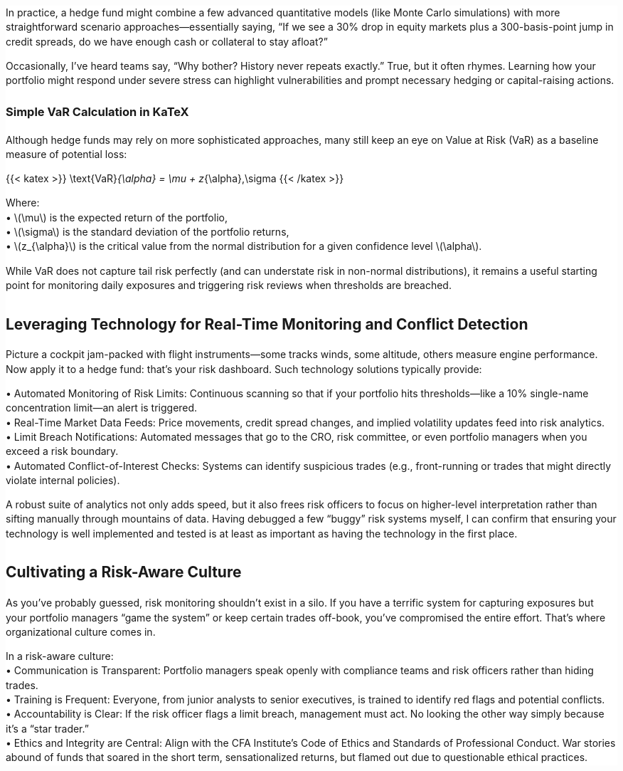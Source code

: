 In practice, a hedge fund might combine a few advanced quantitative models (like Monte Carlo simulations) with more straightforward scenario approaches—essentially saying, “If we see a 30% drop in equity markets plus a 300-basis-point jump in credit spreads, do we have enough cash or collateral to stay afloat?”

Occasionally, I’ve heard teams say, “Why bother? History never repeats exactly.” True, but it often rhymes. Learning how your portfolio might respond under severe stress can highlight vulnerabilities and prompt necessary hedging or capital-raising actions.

### Simple VaR Calculation in KaTeX
Although hedge funds may rely on more sophisticated approaches, many still keep an eye on Value at Risk (VaR) as a baseline measure of potential loss:

{{< katex >}}
\text{VaR}_{\alpha} = \mu + z_{\alpha}\,\sigma
{{< /katex >}}

Where:  
• \\(\mu\\) is the expected return of the portfolio,  
• \\(\sigma\\) is the standard deviation of the portfolio returns,  
• \\(z_{\alpha}\\) is the critical value from the normal distribution for a given confidence level \\(\alpha\\).

While VaR does not capture tail risk perfectly (and can understate risk in non-normal distributions), it remains a useful starting point for monitoring daily exposures and triggering risk reviews when thresholds are breached.

## Leveraging Technology for Real-Time Monitoring and Conflict Detection
Picture a cockpit jam-packed with flight instruments—some tracks winds, some altitude, others measure engine performance. Now apply it to a hedge fund: that’s your risk dashboard. Such technology solutions typically provide:

• Automated Monitoring of Risk Limits: Continuous scanning so that if your portfolio hits thresholds—like a 10% single-name concentration limit—an alert is triggered.  
• Real-Time Market Data Feeds: Price movements, credit spread changes, and implied volatility updates feed into risk analytics.  
• Limit Breach Notifications: Automated messages that go to the CRO, risk committee, or even portfolio managers when you exceed a risk boundary.  
• Automated Conflict-of-Interest Checks: Systems can identify suspicious trades (e.g., front-running or trades that might directly violate internal policies).

A robust suite of analytics not only adds speed, but it also frees risk officers to focus on higher-level interpretation rather than sifting manually through mountains of data. Having debugged a few “buggy” risk systems myself, I can confirm that ensuring your technology is well implemented and tested is at least as important as having the technology in the first place.

## Cultivating a Risk-Aware Culture
As you’ve probably guessed, risk monitoring shouldn’t exist in a silo. If you have a terrific system for capturing exposures but your portfolio managers “game the system” or keep certain trades off-book, you’ve compromised the entire effort. That’s where organizational culture comes in.

In a risk-aware culture:  
• Communication is Transparent: Portfolio managers speak openly with compliance teams and risk officers rather than hiding trades.  
• Training is Frequent: Everyone, from junior analysts to senior executives, is trained to identify red flags and potential conflicts.  
• Accountability is Clear: If the risk officer flags a limit breach, management must act. No looking the other way simply because it’s a “star trader.”  
• Ethics and Integrity are Central: Align with the CFA Institute’s Code of Ethics and Standards of Professional Conduct. War stories abound of funds that soared in the short term, sensationalized returns, but flamed out due to questionable ethical practices.

